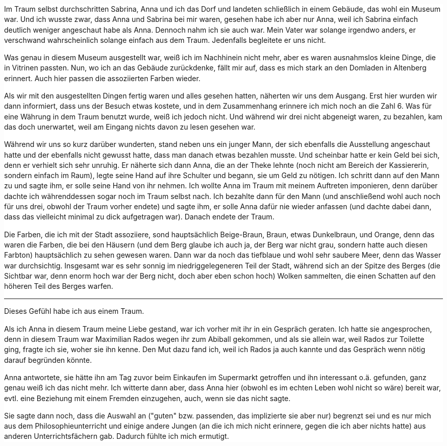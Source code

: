 Im Traum selbst durchschritten Sabrina, Anna und ich das Dorf und landeten schließlich in einem Gebäude, das wohl ein Museum war. Und ich wusste zwar, dass Anna und Sabrina bei mir waren, gesehen habe ich aber nur Anna, weil ich Sabrina einfach deutlich weniger angeschaut habe als Anna. Dennoch nahm ich sie auch war. Mein Vater war solange irgendwo anders, er verschwand wahrscheinlich solange einfach aus dem Traum. Jedenfalls begleitete er uns nicht.

Was genau in diesem Museum ausgestellt war, weiß ich im Nachhinein nicht mehr, aber es waren ausnahmslos kleine Dinge, die in Vitrinen passten. Nun, wo ich an das Gebäude zurückdenke, fällt mir auf, dass es mich stark an den Domladen in Altenberg erinnert. Auch hier passen die assoziierten Farben wieder.

Als wir mit den ausgestellten Dingen fertig waren und alles gesehen hatten, näherten wir uns dem Ausgang. Erst hier wurden wir dann informiert, dass uns der Besuch etwas kostete, und in dem Zusammenhang erinnere ich mich noch an die Zahl 6. Was für eine Währung in dem Traum benutzt wurde, weiß ich jedoch nicht. Und während wir drei nicht abgeneigt waren, zu bezahlen, kam das doch unerwartet, weil am Eingang nichts davon zu lesen gesehen war.

Während wir uns so kurz darüber wunderten, stand neben uns ein junger Mann, der sich ebenfalls die Ausstellung angeschaut hatte und der ebenfalls nicht gewusst hatte, dass man danach etwas bezahlen musste. Und scheinbar hatte er kein Geld bei sich, denn er verhielt sich sehr unruhig. Er näherte sich dann Anna, die an der Theke lehnte (noch nicht am Bereich der Kassiererin, sondern einfach im Raum), legte seine Hand auf ihre Schulter und begann, sie um Geld zu nötigen. Ich schritt dann auf den Mann zu und sagte ihm, er solle seine Hand von ihr nehmen. Ich wollte Anna im Traum mit meinem Auftreten imponieren, denn darüber dachte ich währenddessen sogar noch im Traum selbst nach. Ich bezahlte dann für den Mann (und anschließend wohl auch noch für uns drei, obwohl der Traum vorher endete) und sagte ihm, er solle Anna dafür nie wieder anfassen (und dachte dabei dann, dass das vielleicht minimal zu dick aufgetragen war). Danach endete der Traum.

Die Farben, die ich mit der Stadt assoziiere, sond hauptsächlich Beige-Braun, Braun, etwas Dunkelbraun, und Orange, denn das waren die Farben, die bei den Häusern (und dem Berg glaube ich auch ja, der Berg war nicht grau, sondern hatte auch diesen Farbton) hauptsächlich zu sehen gewesen waren. Dann war da noch das tiefblaue und wohl sehr saubere Meer, denn das Wasser war durchsichtig. Insgesamt war es sehr sonnig im niedriggelegeneren Teil der Stadt, während sich an der Spitze des Berges (die Sichtbar war, denn enorm hoch war der Berg nicht, doch aber eben schon hoch) Wolken sammelten, die einen Schatten auf den höheren Teil des Berges warfen.

---

Dieses Gefühl habe ich aus einem Traum.

Als ich Anna in diesem Traum meine Liebe gestand, war ich vorher mit ihr in ein Gespräch geraten. Ich hatte sie angesprochen, denn in diesem Traum war Maximilian Rados wegen ihr zum Abiball gekommen, und als sie allein war, weil Rados zur Toilette ging, fragte ich sie, woher sie ihn kenne. Den Mut dazu fand ich, weil ich Rados ja auch kannte und das Gespräch wenn nötig darauf begründen könnte.

Anna antwortete, sie hätte ihn am Tag zuvor beim Einkaufen im Supermarkt getroffen und ihn interessant o.ä. gefunden, ganz genau weiß ich das nicht mehr. Ich witterte dann aber, dass Anna hier (obwohl es im echten Leben wohl nicht so wäre) bereit war, evtl. eine Beziehung mit einem Fremden einzugehen, auch, wenn sie das nicht sagte.

Sie sagte dann noch, dass die Auswahl an ("guten" bzw. passenden, das implizierte sie aber nur) begrenzt sei und es nur mich aus dem Philosophieunterricht und einige andere Jungen (an die ich mich nicht erinnere, gegen die ich aber nichts hatte) aus anderen Unterrichtsfächern gab. Dadurch fühlte ich mich ermutigt.
